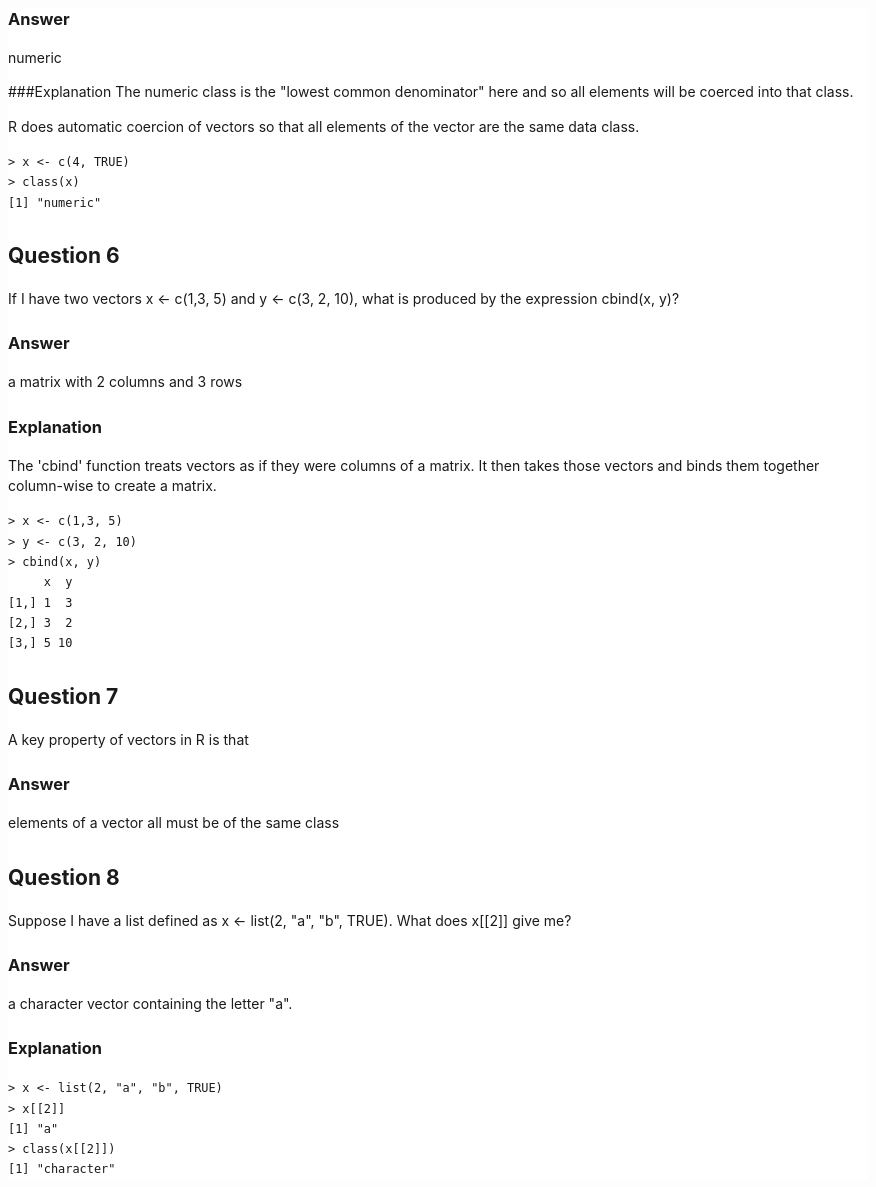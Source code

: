 ### Answer
numeric

###Explanation
The numeric class is the "lowest common denominator" here and so all elements will be coerced into that class.

R does automatic coercion of vectors so that all elements of the vector are the same data class.

	> x <- c(4, TRUE)
	> class(x)
	[1] "numeric"


Question 6
----------
If I have two vectors x <- c(1,3, 5) and y <- c(3, 2, 10), what is produced by the expression cbind(x, y)?

### Answer
a matrix with 2 columns and 3 rows	

### Explanation
The 'cbind' function treats vectors as if they were columns of a matrix. It then takes those vectors and binds them together column-wise to create a matrix.

	> x <- c(1,3, 5)
	> y <- c(3, 2, 10)
	> cbind(x, y)
	     x  y
	[1,] 1  3
	[2,] 3  2
	[3,] 5 10


Question 7
----------
A key property of vectors in R is that

### Answer
elements of a vector all must be of the same class


Question 8
----------
Suppose I have a list defined as x <- list(2, "a", "b", TRUE). What does x[[2]] give me?

### Answer
a character vector containing the letter "a".

### Explanation

	> x <- list(2, "a", "b", TRUE)
	> x[[2]]
	[1] "a"
	> class(x[[2]])
	[1] "character"
